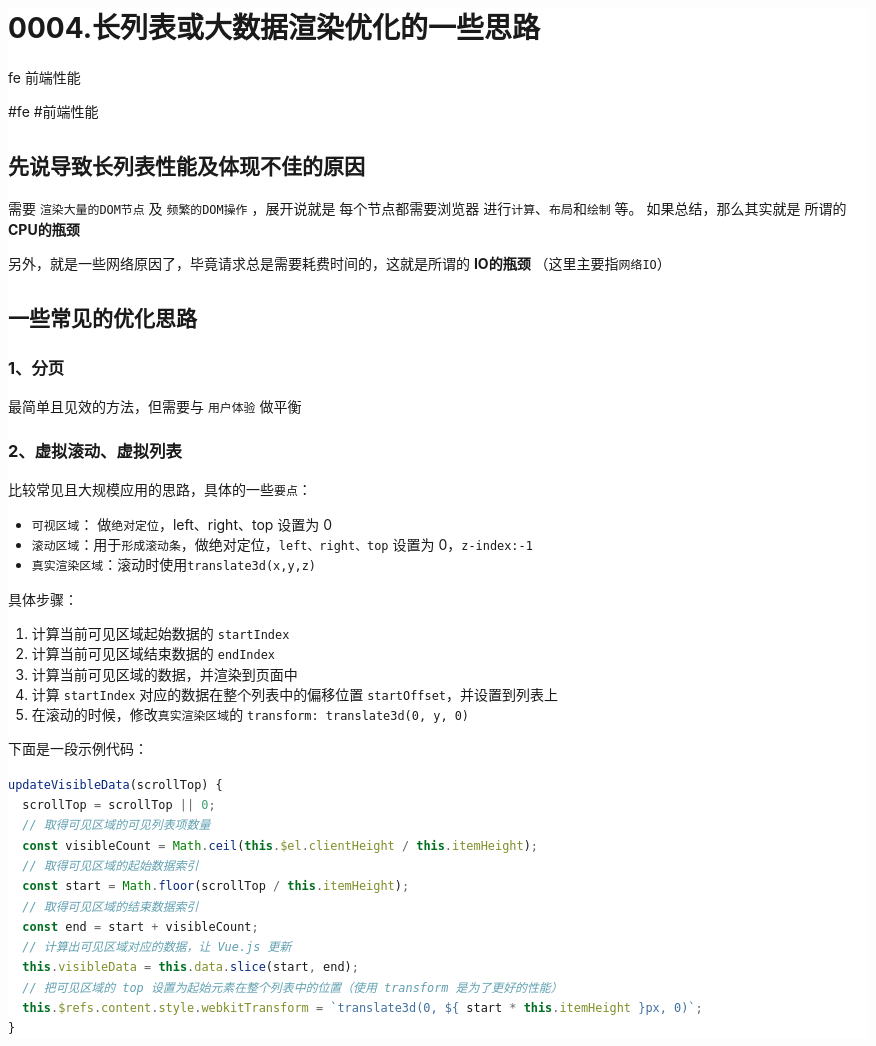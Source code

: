 
# 0004.长列表或大数据渲染优化的一些思路
<Badge type="tip">fe</Badge> <Badge type="warning">前端性能</Badge>

#fe  #前端性能  

## 先说导致长列表性能及体现不佳的原因


需要 `渲染大量的DOM节点` 及 `频繁的DOM操作` ，展开说就是 每个节点都需要浏览器 进行`计算`、`布局`和`绘制` 等。 如果总结，那么其实就是 所谓的 **CPU的瓶颈**

另外，就是一些网络原因了，毕竟请求总是需要耗费时间的，这就是所谓的 **IO的瓶颈** （这里主要指`网络IO`） 


## 一些常见的优化思路


### 1、分页 

最简单且见效的方法，但需要与 `用户体验` 做平衡

### 2、虚拟滚动、虚拟列表

比较常见且大规模应用的思路，具体的一些`要点`：

-  `可视区域`： 做`绝对定位`，left、right、top 设置为 0
-  `滚动区域`：用于`形成滚动条`，做绝对定位，`left、right、top` 设置为 0，`z-index:-1`
-  `真实渲染区域`：滚动时使用`translate3d(x,y,z)`

具体步骤：

1. 计算当前可见区域起始数据的 `startIndex`
2. 计算当前可见区域结束数据的 `endIndex`
3. 计算当前可见区域的数据，并渲染到页面中
4. 计算 `startIndex` 对应的数据在整个列表中的偏移位置 `startOffset`，并设置到列表上
5. 在滚动的时候，修改`真实渲染区域`的 `transform: translate3d(0, y, 0)`

下面是一段示例代码：

```javascript
updateVisibleData(scrollTop) {
  scrollTop = scrollTop || 0;
  // 取得可见区域的可见列表项数量
  const visibleCount = Math.ceil(this.$el.clientHeight / this.itemHeight); 
  // 取得可见区域的起始数据索引
  const start = Math.floor(scrollTop / this.itemHeight); 
  // 取得可见区域的结束数据索引
  const end = start + visibleCount; 
  // 计算出可见区域对应的数据，让 Vue.js 更新
  this.visibleData = this.data.slice(start, end); 
  // 把可见区域的 top 设置为起始元素在整个列表中的位置（使用 transform 是为了更好的性能）
  this.$refs.content.style.webkitTransform = `translate3d(0, ${ start * this.itemHeight }px, 0)`; 
}
```
